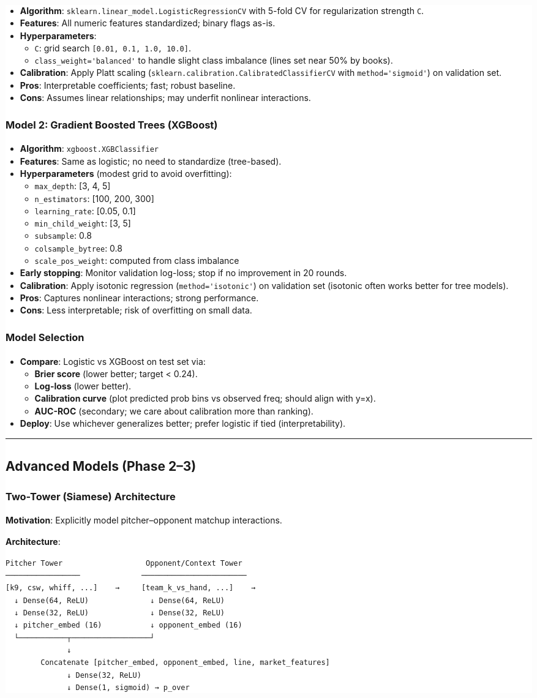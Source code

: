 - **Algorithm**: `sklearn.linear_model.LogisticRegressionCV` with 5-fold CV for regularization strength `C`.
- **Features**: All numeric features standardized; binary flags as-is.
- **Hyperparameters**:
  - `C`: grid search `[0.01, 0.1, 1.0, 10.0]`.
  - `class_weight='balanced'` to handle slight class imbalance (lines set near 50% by books).
- **Calibration**: Apply Platt scaling (`sklearn.calibration.CalibratedClassifierCV` with `method='sigmoid'`) on validation set.
- **Pros**: Interpretable coefficients; fast; robust baseline.
- **Cons**: Assumes linear relationships; may underfit nonlinear interactions.

### Model 2: Gradient Boosted Trees (XGBoost)

- **Algorithm**: `xgboost.XGBClassifier`
- **Features**: Same as logistic; no need to standardize (tree-based).
- **Hyperparameters** (modest grid to avoid overfitting):
  - `max_depth`: [3, 4, 5]
  - `n_estimators`: [100, 200, 300]
  - `learning_rate`: [0.05, 0.1]
  - `min_child_weight`: [3, 5]
  - `subsample`: 0.8
  - `colsample_bytree`: 0.8
  - `scale_pos_weight`: computed from class imbalance
- **Early stopping**: Monitor validation log-loss; stop if no improvement in 20 rounds.
- **Calibration**: Apply isotonic regression (`method='isotonic'`) on validation set (isotonic often works better for tree models).
- **Pros**: Captures nonlinear interactions; strong performance.
- **Cons**: Less interpretable; risk of overfitting on small data.

### Model Selection

- **Compare**: Logistic vs XGBoost on test set via:
  - **Brier score** (lower better; target < 0.24).
  - **Log-loss** (lower better).
  - **Calibration curve** (plot predicted prob bins vs observed freq; should align with y=x).
  - **AUC-ROC** (secondary; we care about calibration more than ranking).
- **Deploy**: Use whichever generalizes better; prefer logistic if tied (interpretability).

---

## Advanced Models (Phase 2–3)

### Two-Tower (Siamese) Architecture

**Motivation**: Explicitly model pitcher–opponent matchup interactions.

**Architecture**:

```
Pitcher Tower                   Opponent/Context Tower
─────────────────              ────────────────────────
[k9, csw, whiff, ...]    →     [team_k_vs_hand, ...]    →
  ↓ Dense(64, ReLU)              ↓ Dense(64, ReLU)
  ↓ Dense(32, ReLU)              ↓ Dense(32, ReLU)
  ↓ pitcher_embed (16)           ↓ opponent_embed (16)
  └───────────┬──────────────────┘
              ↓
        Concatenate [pitcher_embed, opponent_embed, line, market_features]
              ↓ Dense(32, ReLU)
              ↓ Dense(1, sigmoid) → p_over
```
